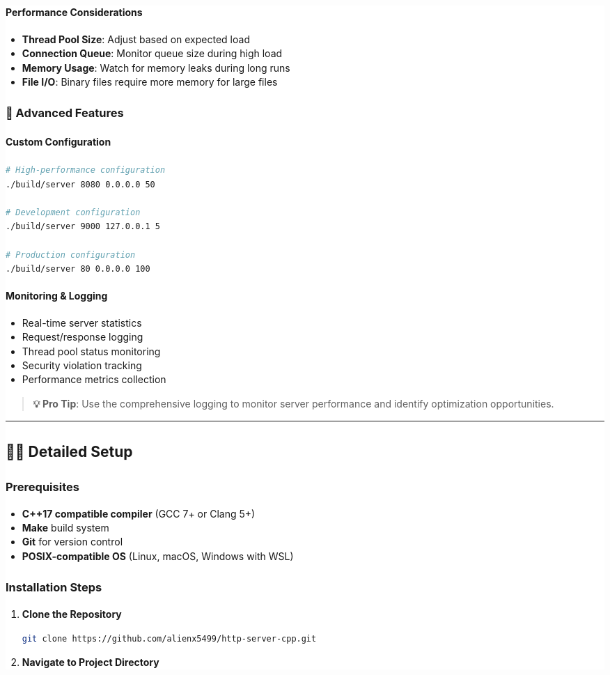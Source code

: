 #### **Performance Considerations**

- **Thread Pool Size**: Adjust based on expected load
- **Connection Queue**: Monitor queue size during high load
- **Memory Usage**: Watch for memory leaks during long runs
- **File I/O**: Binary files require more memory for large files

### **🎪 Advanced Features**

#### **Custom Configuration**

```bash
# High-performance configuration
./build/server 8080 0.0.0.0 50

# Development configuration
./build/server 9000 127.0.0.1 5

# Production configuration
./build/server 80 0.0.0.0 100
```

#### **Monitoring & Logging**

- Real-time server statistics
- Request/response logging
- Thread pool status monitoring
- Security violation tracking
- Performance metrics collection

> **💡 Pro Tip**: Use the comprehensive logging to monitor server performance and identify optimization opportunities.

---

## 👨‍🔧 **Detailed Setup**

### **Prerequisites**

- **C++17 compatible compiler** (GCC 7+ or Clang 5+)
- **Make** build system
- **Git** for version control
- **POSIX-compatible OS** (Linux, macOS, Windows with WSL)

### **Installation Steps**

1. **Clone the Repository**

   ```bash
   git clone https://github.com/alienx5499/http-server-cpp.git
   ```

2. **Navigate to Project Directory**
